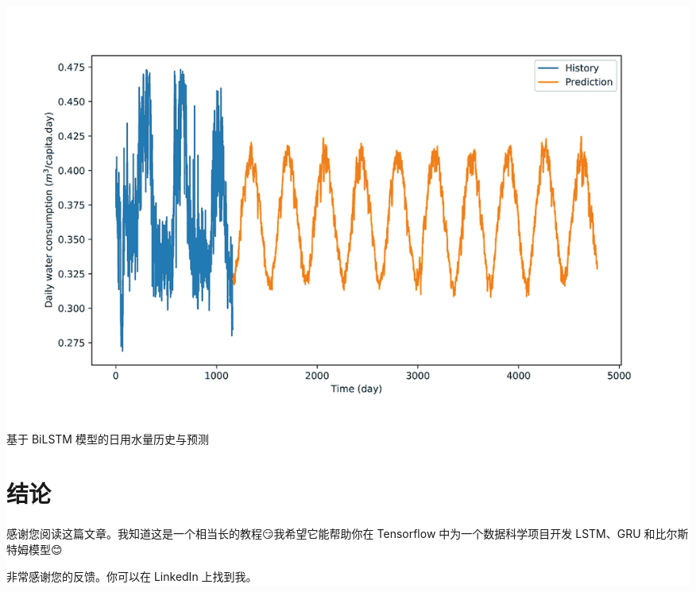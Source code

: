 ![](img/a2aabfb65b4b7b671225b82281d07eac.png)

基于 BiLSTM 模型的日用水量历史与预测

# 结论

感谢您阅读这篇文章。我知道这是一个相当长的教程😏我希望它能帮助你在 Tensorflow 中为一个数据科学项目开发 LSTM、GRU 和比尔斯特姆模型😊

非常感谢您的反馈。你可以在 LinkedIn 上找到我。